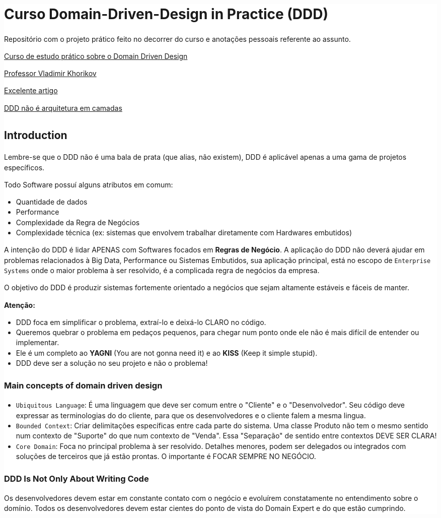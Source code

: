 # Curso Domain-Driven-Design in Practice (DDD)

Repositório com o projeto prático feito no decorrer do curso e anotações pessoais referente ao assunto.

[Curso de estudo prático sobre o Domain Driven Design]( https://app.pluralsight.com/library/courses/domain-driven-design-in-practice)

[Professor Vladimir Khorikov](http://enterprisecraftsmanship.com/)

[Excelente artigo](https://visualstudiomagazine.com/articles/2015/07/01/domain-driven-design.aspx)

[DDD não é arquitetura em camadas](https://www.eduardopires.net.br/2016/08/ddd-nao-e-arquitetura-em-camadas/)

## Introduction
Lembre-se que o DDD não é uma bala de prata (que alias, não existem), DDD é aplicável apenas a uma gama de projetos específicos.

Todo Software possuí alguns atributos em comum:
- Quantidade de dados
- Performance
- Complexidade da Regra de Negócios
- Complexidade técnica (ex: sistemas que envolvem trabalhar diretamente com Hardwares embutidos)

A intenção do DDD é lidar APENAS com Softwares focados em **Regras de Negócio**. A aplicação do DDD não deverá ajudar em problemas relacionados à Big Data, Performance ou Sistemas Embutidos, sua aplicação principal, está no escopo de `Enterprise Systems` onde o maior problema à ser resolvido, é a complicada regra de negócios da empresa.

O objetivo do DDD é produzir sistemas fortemente orientado a negócios que sejam altamente estáveis e fáceis de manter.

**Atenção:**
- DDD foca em simplificar o problema, extraí-lo e deixá-lo CLARO no código.
- Queremos quebrar o problema em pedaços pequenos, para chegar num ponto onde ele não é mais difícil de entender ou implementar.
- Ele é um completo ao **YAGNI** (You are not gonna need it) e ao **KISS** (Keep it simple stupid).
- DDD deve ser a solução no seu projeto e não o problema!

### Main concepts of domain driven design
- `Ubiquitous Language`: É uma linguagem que deve ser comum entre o "Cliente" e o "Desenvolvedor". Seu código deve expressar as terminologias do do cliente, para que os desenvolvedores e o cliente falem a mesma lingua.
- `Bounded Context`: Criar delimitações específicas entre cada parte do sistema. Uma classe Produto não tem o mesmo sentido num contexto de "Suporte" do que num contexto de "Venda". Essa "Separação" de sentido entre contextos DEVE SER CLARA!
- `Core Domain`: Foca no principal problema à ser resolvido. Detalhes menores, podem ser delegados ou integrados com soluções de terceiros que já estão prontas. O importante é FOCAR SEMPRE NO NEGÓCIO.

### DDD Is Not Only About Writing Code
Os desenvolvedores devem estar em constante contato com o negócio e evoluírem constatamente no entendimento sobre o domínio.
Todos os desenvolvedores devem estar cientes do ponto de vista do Domain Expert e do que estão cumprindo.
